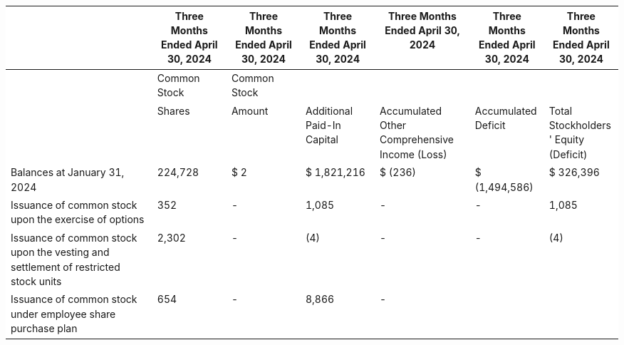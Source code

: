 <table>
<thead>
<tr>
<th></th>
<th>Three Months Ended April 30, 2024</th>
<th>Three Months Ended April 30, 2024</th>
<th>Three Months Ended April 30, 2024</th>
<th>Three Months Ended April 30, 2024</th>
<th>Three Months Ended April 30, 2024</th>
<th>Three Months Ended April 30, 2024</th>
</tr>
</thead>
<tbody>
<tr>
<td></td>
<td>Common Stock</td>
<td>Common Stock</td>
<td></td>
<td></td>
<td></td>
<td></td>
</tr>
<tr>
<td></td>
<td>Shares</td>
<td>Amount</td>
<td>Additional Paid-In Capital</td>
<td>Accumulated Other Comprehensive Income (Loss)</td>
<td>Accumulated Deficit</td>
<td>Total Stockholders' Equity (Deficit)</td>
</tr>
<tr>
<td>Balances at January 31, 2024</td>
<td>224,728</td>
<td>$ 2</td>
<td>$ 1,821,216</td>
<td>$ (236)</td>
<td>$ (1,494,586)</td>
<td>$ 326,396</td>
</tr>
<tr>
<td>Issuance of common stock upon the exercise of options</td>
<td>352</td>
<td>-</td>
<td>1,085</td>
<td>-</td>
<td>-</td>
<td>1,085</td>
</tr>
<tr>
<td>Issuance of common stock upon the vesting and settlement of restricted stock units</td>
<td>2,302</td>
<td>-</td>
<td>(4)</td>
<td>-</td>
<td>-</td>
<td>(4)</td>
</tr>
<tr>
<td>Issuance of common stock under employee share purchase plan</td>
<td>654</td>
<td>-</td>
<td>8,866</td>
<td>-</td>